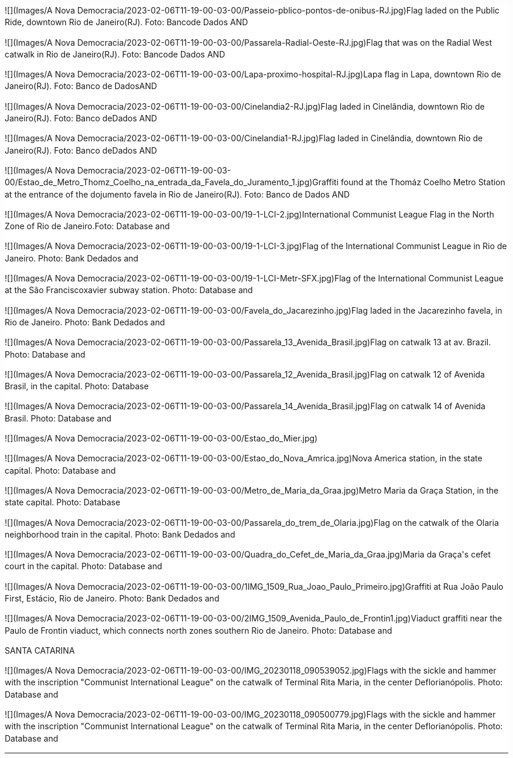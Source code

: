 ![](Images/A Nova Democracia/2023-02-06T11-19-00-03-00/Passeio-pblico-pontos-de-onibus-RJ.jpg)Flag Iaded on the Public Ride, downtown Rio de Janeiro(RJ). Foto: Bancode Dados AND

![](Images/A Nova Democracia/2023-02-06T11-19-00-03-00/Passarela-Radial-Oeste-RJ.jpg)Flag that was on the Radial West catwalk in Rio de Janeiro(RJ). Foto: Bancode Dados AND

![](Images/A Nova Democracia/2023-02-06T11-19-00-03-00/Lapa-proximo-hospital-RJ.jpg)Lapa flag in Lapa, downtown Rio de Janeiro(RJ). Foto: Banco de DadosAND

![](Images/A Nova Democracia/2023-02-06T11-19-00-03-00/Cinelandia2-RJ.jpg)Flag Iaded in Cinelândia, downtown Rio de Janeiro(RJ). Foto: Banco deDados AND

![](Images/A Nova Democracia/2023-02-06T11-19-00-03-00/Cinelandia1-RJ.jpg)Flag Iaded in Cinelândia, downtown Rio de Janeiro(RJ). Foto: Banco deDados AND

![](Images/A Nova Democracia/2023-02-06T11-19-00-03-00/Estao_de_Metro_Thomz_Coelho_na_entrada_da_Favela_do_Juramento_1.jpg)Graffiti found at the Thomáz Coelho Metro Station at the entrance of the dojumento favela in Rio de Janeiro(RJ). Foto: Banco de Dados AND

![](Images/A Nova Democracia/2023-02-06T11-19-00-03-00/19-1-LCI-2.jpg)International Communist League Flag in the North Zone of Rio de Janeiro.Foto: Database and

![](Images/A Nova Democracia/2023-02-06T11-19-00-03-00/19-1-LCI-3.jpg)Flag of the International Communist League in Rio de Janeiro. Photo: Bank Dedados and

![](Images/A Nova Democracia/2023-02-06T11-19-00-03-00/19-1-LCI-Metr-SFX.jpg)Flag of the International Communist League at the São Franciscoxavier subway station. Photo: Database and

![](Images/A Nova Democracia/2023-02-06T11-19-00-03-00/Favela_do_Jacarezinho.jpg)Flag Iaded in the Jacarezinho favela, in Rio de Janeiro. Photo: Bank Dedados and

![](Images/A Nova Democracia/2023-02-06T11-19-00-03-00/Passarela_13_Avenida_Brasil.jpg)Flag on catwalk 13 at av. Brazil. Photo: Database and

![](Images/A Nova Democracia/2023-02-06T11-19-00-03-00/Passarela_12_Avenida_Brasil.jpg)Flag on catwalk 12 of Avenida Brasil, in the capital. Photo: Database

![](Images/A Nova Democracia/2023-02-06T11-19-00-03-00/Passarela_14_Avenida_Brasil.jpg)Flag on catwalk 14 of Avenida Brasil. Photo: Database and

![](Images/A Nova Democracia/2023-02-06T11-19-00-03-00/Estao_do_Mier.jpg)



![](Images/A Nova Democracia/2023-02-06T11-19-00-03-00/Estao_do_Nova_Amrica.jpg)Nova America station, in the state capital. Photo: Database and

![](Images/A Nova Democracia/2023-02-06T11-19-00-03-00/Metro_de_Maria_da_Graa.jpg)Metro Maria da Graça Station, in the state capital. Photo: Database

![](Images/A Nova Democracia/2023-02-06T11-19-00-03-00/Passarela_do_trem_de_Olaria.jpg)Flag on the catwalk of the Olaria neighborhood train in the capital. Photo: Bank Dedados and

![](Images/A Nova Democracia/2023-02-06T11-19-00-03-00/Quadra_do_Cefet_de_Maria_da_Graa.jpg)Maria da Graça's cefet court in the capital. Photo: Database and

![](Images/A Nova Democracia/2023-02-06T11-19-00-03-00/1IMG_1509_Rua_Joao_Paulo_Primeiro.jpg)Graffiti at Rua João Paulo First, Estácio, Rio de Janeiro. Photo: Bank Dedados and

![](Images/A Nova Democracia/2023-02-06T11-19-00-03-00/2IMG_1509_Avenida_Paulo_de_Frontin1.jpg)Viaduct graffiti near the Paulo de Frontin viaduct, which connects north zones southern Rio de Janeiro. Photo: Database and

SANTA CATARINA

![](Images/A Nova Democracia/2023-02-06T11-19-00-03-00/IMG_20230118_090539052.jpg)Flags with the sickle and hammer with the inscription "Communist International League" on the catwalk of Terminal Rita Maria, in the center Deflorianópolis. Photo: Database and

![](Images/A Nova Democracia/2023-02-06T11-19-00-03-00/IMG_20230118_090500779.jpg)Flags with the sickle and hammer with the inscription "Communist International League" on the catwalk of Terminal Rita Maria, in the center Deflorianópolis. Photo: Database and

****
